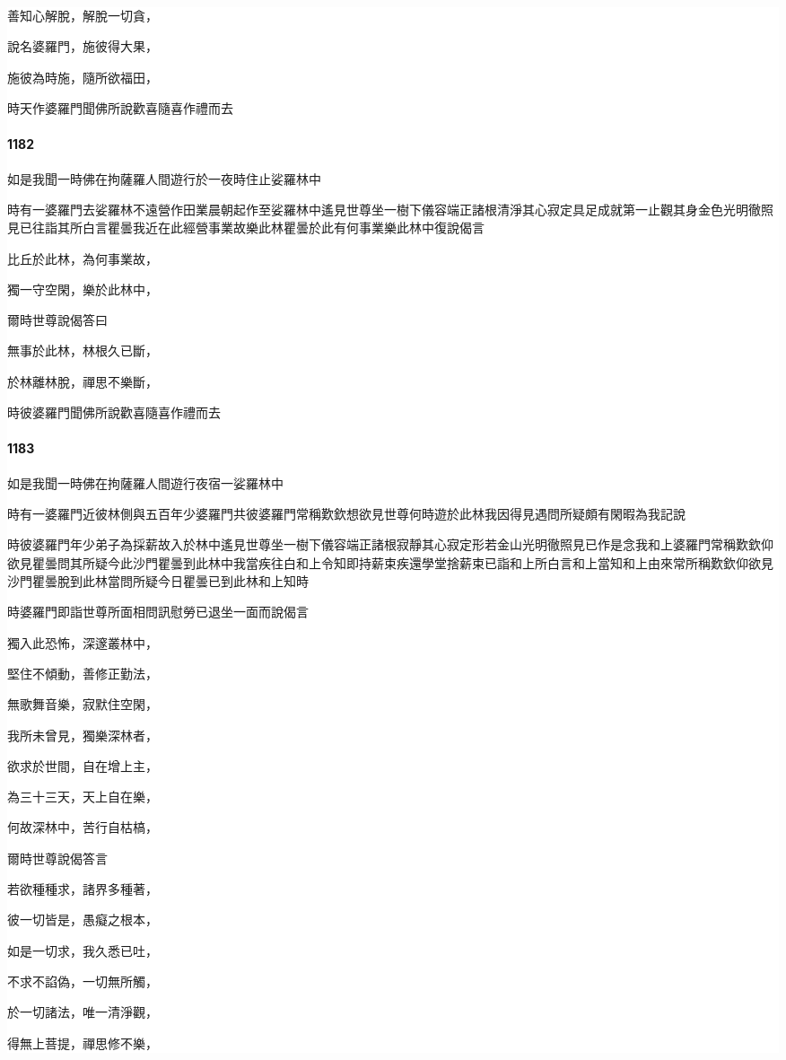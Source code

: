   善知心解脫，解脫一切貪，

  說名婆羅門，施彼得大果，

  施彼為時施，隨所欲福田，

時天作婆羅門聞佛所說歡喜隨喜作禮而去

#### 1182

如是我聞一時佛在拘薩羅人間遊行於一夜時住止娑羅林中

時有一婆羅門去娑羅林不遠營作田業晨朝起作至娑羅林中遙見世尊坐一樹下儀容端正諸根清淨其心寂定具足成就第一止觀其身金色光明徹照見已往詣其所白言瞿曇我近在此經營事業故樂此林瞿曇於此有何事業樂此林中復說偈言

  比丘於此林，為何事業故，

  獨一守空閑，樂於此林中，

爾時世尊說偈答曰

  無事於此林，林根久已斷，

  於林離林脫，禪思不樂斷，

時彼婆羅門聞佛所說歡喜隨喜作禮而去

#### 1183

如是我聞一時佛在拘薩羅人間遊行夜宿一娑羅林中

時有一婆羅門近彼林側與五百年少婆羅門共彼婆羅門常稱歎欽想欲見世尊何時遊於此林我因得見遇問所疑頗有閑暇為我記說

時彼婆羅門年少弟子為採薪故入於林中遙見世尊坐一樹下儀容端正諸根寂靜其心寂定形若金山光明徹照見已作是念我和上婆羅門常稱歎欽仰欲見瞿曇問其所疑今此沙門瞿曇到此林中我當疾往白和上令知即持薪束疾還學堂捨薪束已詣和上所白言和上當知和上由來常所稱歎欽仰欲見沙門瞿曇脫到此林當問所疑今日瞿曇已到此林和上知時

時婆羅門即詣世尊所面相問訊慰勞已退坐一面而說偈言

  獨入此恐怖，深邃叢林中，

  堅住不傾動，善修正勤法，

  無歌舞音樂，寂默住空閑，

  我所未曾見，獨樂深林者，

  欲求於世間，自在增上主，

  為三十三天，天上自在樂，

  何故深林中，苦行自枯槁，

爾時世尊說偈答言

  若欲種種求，諸界多種著，

  彼一切皆是，愚癡之根本，

  如是一切求，我久悉已吐，

  不求不諂偽，一切無所觸，

  於一切諸法，唯一清淨觀，

  得無上菩提，禪思修不樂，
